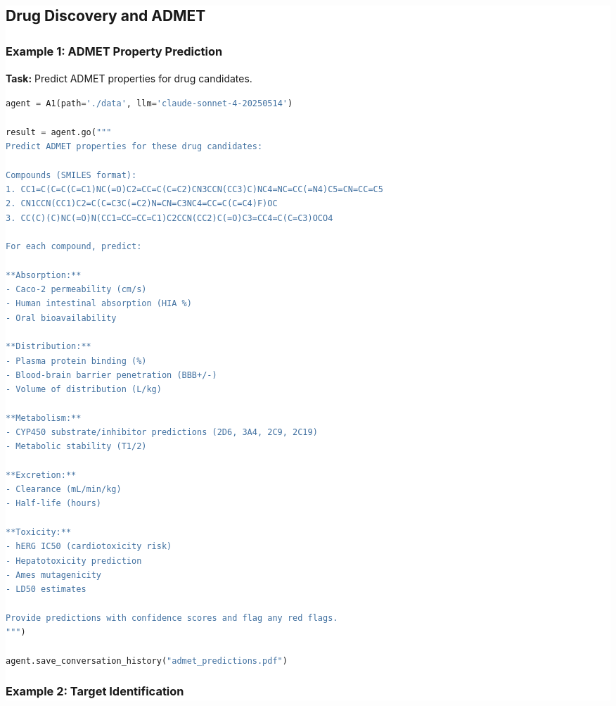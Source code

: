 
## Drug Discovery and ADMET

### Example 1: ADMET Property Prediction

**Task:** Predict ADMET properties for drug candidates.

```python
agent = A1(path='./data', llm='claude-sonnet-4-20250514')

result = agent.go("""
Predict ADMET properties for these drug candidates:

Compounds (SMILES format):
1. CC1=C(C=C(C=C1)NC(=O)C2=CC=C(C=C2)CN3CCN(CC3)C)NC4=NC=CC(=N4)C5=CN=CC=C5
2. CN1CCN(CC1)C2=C(C=C3C(=C2)N=CN=C3NC4=CC=C(C=C4)F)OC
3. CC(C)(C)NC(=O)N(CC1=CC=CC=C1)C2CCN(CC2)C(=O)C3=CC4=C(C=C3)OCO4

For each compound, predict:

**Absorption:**
- Caco-2 permeability (cm/s)
- Human intestinal absorption (HIA %)
- Oral bioavailability

**Distribution:**
- Plasma protein binding (%)
- Blood-brain barrier penetration (BBB+/-)
- Volume of distribution (L/kg)

**Metabolism:**
- CYP450 substrate/inhibitor predictions (2D6, 3A4, 2C9, 2C19)
- Metabolic stability (T1/2)

**Excretion:**
- Clearance (mL/min/kg)
- Half-life (hours)

**Toxicity:**
- hERG IC50 (cardiotoxicity risk)
- Hepatotoxicity prediction
- Ames mutagenicity
- LD50 estimates

Provide predictions with confidence scores and flag any red flags.
""")

agent.save_conversation_history("admet_predictions.pdf")
```

### Example 2: Target Identification
